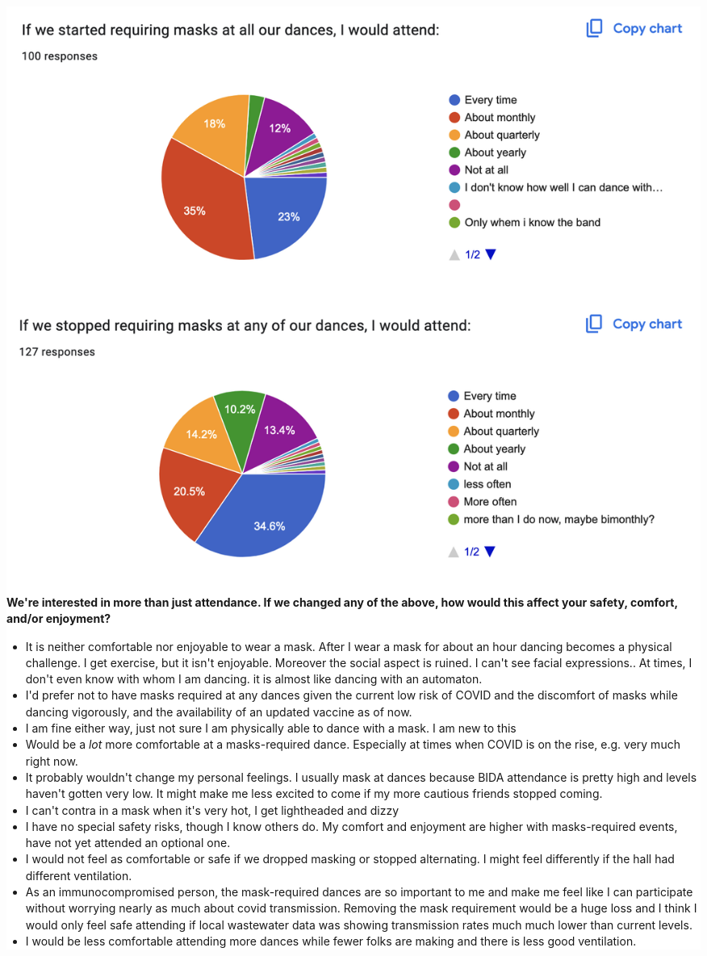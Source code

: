 ![Change With Mask Required](Pasted%20image%2020241119163831.png)

![Change With Mask Optional](Pasted%20image%2020241119163843.png)

**We're interested in more than just attendance. If we changed any of the above, how would this affect your safety, comfort, and/or enjoyment?**
- It is neither comfortable nor enjoyable to wear a mask. After I wear a mask for about an hour dancing becomes a physical challenge. I get exercise, but it isn't enjoyable. Moreover the social aspect is ruined. I can't see facial expressions.. At times, I don't even know with whom I am dancing. it is almost like dancing with an automaton.
- I'd prefer not to have masks required at any dances given the current low risk of COVID and the discomfort of masks while dancing vigorously, and the availability of an updated vaccine as of now. 
- I am fine either way, just not sure I am physically able to dance with a mask.  I am new to this
- Would be a *lot* more comfortable at a masks-required dance. Especially at times when COVID is on the rise, e.g. very much right now.
- It probably wouldn't change my personal feelings. I usually mask at dances because BIDA attendance is pretty high and levels haven't gotten very low. It might make me less excited to come if my more cautious friends stopped coming. 
- I can't contra in a mask when it's very hot, I get lightheaded and dizzy
- I have no special safety risks, though I know others do. My comfort and enjoyment are higher with masks-required events, have not yet attended an optional one.
- I would not feel as comfortable or safe if we dropped masking or stopped alternating. I might feel differently if the hall had different ventilation. 
- As an immunocompromised person, the mask-required dances are so important to me  and make me feel like I can participate without worrying nearly as much about covid transmission. Removing the mask requirement would be a huge loss and I think I would only feel safe attending if local wastewater data was showing transmission rates much much lower than current levels.
- I would be less comfortable attending more dances while fewer folks are making and there is less good ventilation.